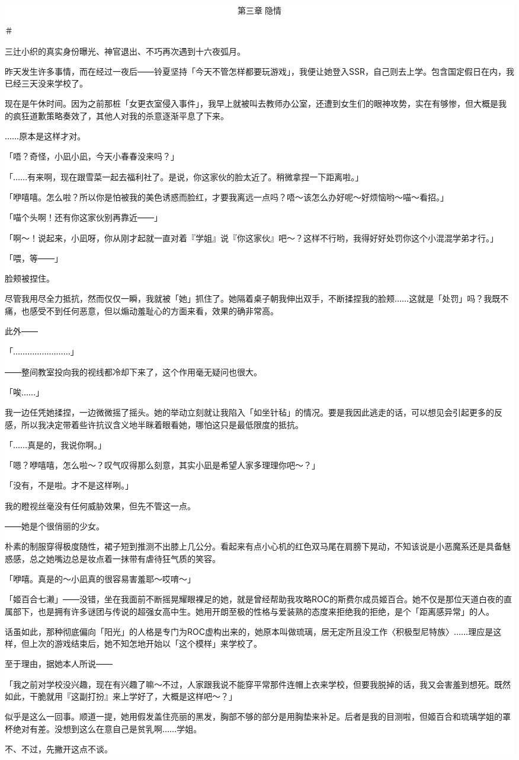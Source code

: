 <p align="center">第三章 隐情</p>

＃

三辻小织的真实身份曝光、神官退出、不巧再次遇到十六夜弧月。

昨天发生许多事情，而在经过一夜后——铃夏坚持「今天不管怎样都要玩游戏」，我便让她登入SSR，自己则去上学。包含国定假日在内，我已经三天没来学校了。

现在是午休时间。因为之前那桩「女更衣室侵入事件」，我早上就被叫去教师办公室，还遭到女生们的眼神攻势，实在有够惨，但大概是我的疯狂道歉策略奏效了，其他人对我的杀意逐渐平息了下来。

……原本是这样才对。

「唔？奇怪，小凪小凪，今天小春春没来吗？」

「……有来啊，现在跟雪菜一起去福利社了。是说，你这家伙的脸太近了。稍微拿捏一下距离啦。」

「咿嘻嘻。怎么啦？所以你是怕被我的美色诱惑而脸红，才要我离远一点吗？唔～该怎么办好呢～好烦恼哟～喵～看招。」

「喵个头啊！还有你这家伙别再靠近——」

「啊～！说起来，小凪呀，你从刚才起就一直对着『学姐』说『你这家伙』吧～？这样不行哟，我得好好处罚你这个小混混学弟才行。」

「喂，等——」

脸颊被捏住。

尽管我用尽全力抵抗，然而仅仅一瞬，我就被「她」抓住了。她隔着桌子朝我伸出双手，不断揉捏我的脸颊……这就是「处罚」吗？我既不痛，也感受不到任何恶意，但以煽动羞耻心的方面来看，效果的确非常高。

此外——

「……………………」

——整间教室投向我的视线都冷却下来了，这个作用毫无疑问也很大。

「唉……」

我一边任凭她揉捏，一边微微摇了摇头。她的举动立刻就让我陷入「如坐针毡」的情况。要是我因此逃走的话，可以想见会引起更多的反感，所以我决定带着些许抗议含义地半眯着眼看她，哪怕这只是最低限度的抵抗。

「……真是的，我说你啊。」

「嗯？咿嘻嘻，怎么啦～？叹气叹得那么刻意，其实小凪是希望人家多理理你吧～？」

「没有，不是啦。才不是这样咧。」

我的瞪视丝毫没有任何威胁效果，但先不管这一点。

——她是个很俏丽的少女。

朴素的制服穿得极度随性，裙子短到推测不出膝上几公分。看起来有点小心机的红色双马尾在肩膀下晃动，不知该说是小恶魔系还是具备魅惑感，总之她嘴边总是妆点着一抹带有虐待狂气质的笑容。

「咿嘻。真是的～小凪真的很容易害羞耶～哎唷～」

「姬百合七濑」——没错，坐在我面前不断摇晃耀眼裸足的她，就是曾经帮助我攻略ROC的斯费尔成员姬百合。她不仅是那位天道白夜的直属部下，也是拥有许多谜团与传说的超强女高中生。她用开朗至极的性格与爱装熟的态度来拒绝我的拒绝，是个「距离感异常」的人。

话虽如此，那种彻底偏向「阳光」的人格是专门为ROC虚构出来的，她原本叫做琉璃，居无定所且没工作〈积极型尼特族〉……理应是这样，但上次的游戏结束后，她不知怎地开始以「这个模样」来学校了。

至于理由，据她本人所说——

「我之前对学校没兴趣，现在有兴趣了嘛～不过，人家跟我说不能穿平常那件连帽上衣来学校，但要我脱掉的话，我又会害羞到想死。既然如此，干脆就用『这副打扮』来上学好了，大概是这样吧～？」

似乎是这么一回事。顺道一提，她用假发盖住亮丽的黑发，胸部不够的部分是用胸垫来补足。后者是我的目测啦，但姬百合和琉璃学姐的罩杯绝对有差。没想到这么在意自己是贫乳啊……学姐。

不、不过，先撇开这点不谈。

